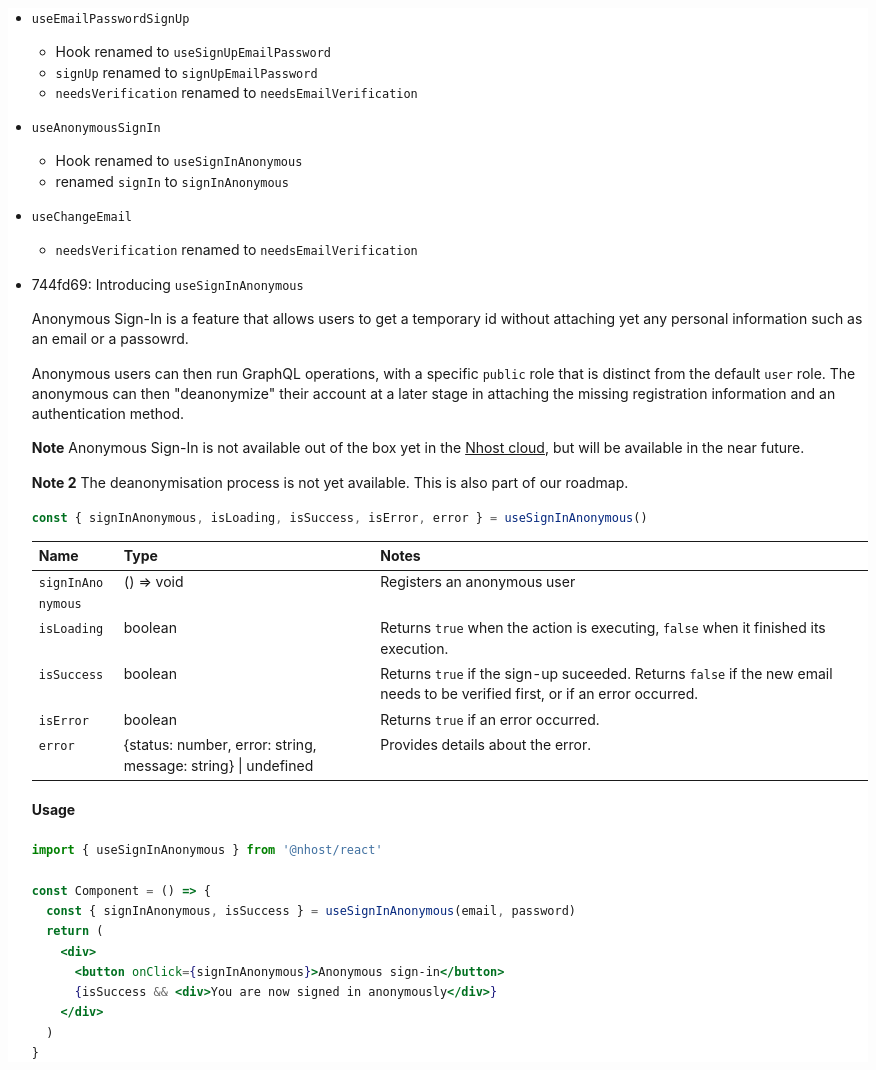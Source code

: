   - `useEmailPasswordSignUp`

    - Hook renamed to `useSignUpEmailPassword`
    - `signUp` renamed to `signUpEmailPassword`
    - `needsVerification` renamed to `needsEmailVerification`

  - `useAnonymousSignIn`

    - Hook renamed to `useSignInAnonymous`
    - renamed `signIn` to `signInAnonymous`

  - `useChangeEmail`

    - `needsVerification` renamed to `needsEmailVerification`

- 744fd69: Introducing `useSignInAnonymous`

  Anonymous Sign-In is a feature that allows users to get a temporary id without attaching yet any personal information such as an email or a passowrd.

  Anonymous users can then run GraphQL operations, with a specific `public` role that is distinct from the default `user` role. The anonymous can then "deanonymize" their account at a later stage in attaching the missing registration information and an authentication method.

  **Note** Anonymous Sign-In is not available out of the box yet in the [Nhost cloud](https://app.nhost.io/), but will be available in the near future.

  **Note 2** The deanonymisation process is not yet available. This is also part of our roadmap.

  ```js
  const { signInAnonymous, isLoading, isSuccess, isError, error } = useSignInAnonymous()
  ```

  | Name              | Type                                                          | Notes                                                                                                                         |
  | ----------------- | ------------------------------------------------------------- | ----------------------------------------------------------------------------------------------------------------------------- |
  | `signInAnonymous` | () => void                                                    | Registers an anonymous user                                                                                                   |
  | `isLoading`       | boolean                                                       | Returns `true` when the action is executing, `false` when it finished its execution.                                          |
  | `isSuccess`       | boolean                                                       | Returns `true` if the sign-up suceeded. Returns `false` if the new email needs to be verified first, or if an error occurred. |
  | `isError`         | boolean                                                       | Returns `true` if an error occurred.                                                                                          |
  | `error`           | {status: number, error: string, message: string} \| undefined | Provides details about the error.                                                                                             |

  #### Usage

  ```jsx
  import { useSignInAnonymous } from '@nhost/react'

  const Component = () => {
    const { signInAnonymous, isSuccess } = useSignInAnonymous(email, password)
    return (
      <div>
        <button onClick={signInAnonymous}>Anonymous sign-in</button>
        {isSuccess && <div>You are now signed in anonymously</div>}
      </div>
    )
  }
  ```
